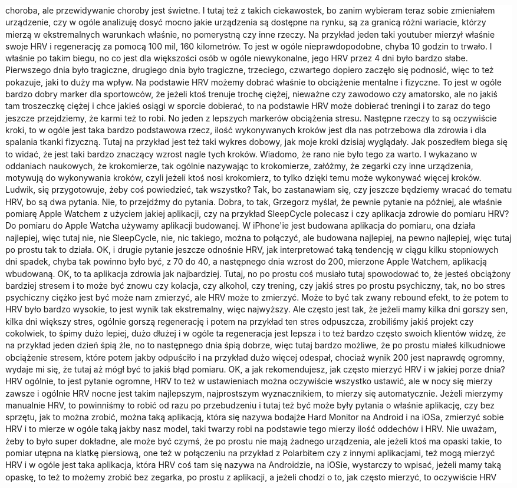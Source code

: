 choroba, ale przewidywanie choroby jest świetne. I tutaj też z takich ciekawostek, 
bo zanim wybieram teraz sobie zmieniałem urządzenie, czy w ogóle analizuję dosyć 
mocno jakie urządzenia są dostępne na rynku, są za granicą różni wariacie, 
którzy mierzą w ekstremalnych warunkach właśnie, no pomerystną czy inne rzeczy. 
Na przykład jeden taki youtuber mierzył właśnie swoje HRV i regenerację za pomocą 
100 mil, 160 kilometrów. To jest w ogóle nieprawdopodobne, chyba 10 godzin to trwało. 
I właśnie po takim biegu, no co jest dla większości osób w ogóle niewykonalne, 
jego HRV przez 4 dni było bardzo słabe. Pierwszego dnia było tragiczne, 
drugiego dnia było tragiczne, trzeciego, czwartego dopiero zaczęło się podnosić, 
więc to też pokazuje, jaki to duży ma wpływ. Na podstawie HRV możemy dobrać właśnie 
to obciążenie mentalne i fizyczne. To jest w ogóle bardzo dobry marker dla sportowców, 
że jeżeli ktoś trenuje trochę ciężej, nieważne czy zawodowo czy amatorsko, 
ale no jakiś tam troszeczkę ciężej i chce jakieś osiągi w sporcie dobierać, 
to na podstawie HRV może dobierać treningi i to zaraz do tego jeszcze przejdziemy, 
że karmi też to robi. No jeden z lepszych markerów obciążenia stresu. 
Następne rzeczy to są oczywiście kroki, to w ogóle jest taka bardzo podstawowa rzecz, 
ilość wykonywanych kroków jest dla nas potrzebowa dla zdrowia i dla spalania tkanki 
fizyczną. Tutaj na przykład jest też taki wykres dobowy, jak moje kroki dzisiaj 
wyglądały. Jak poszedłem biega się to widać, że jest taki bardzo znaczący wzrost nagle 
tych kroków. Wiadomo, że rano nie było tego za warto. I wykazano w oddaniach naukowych, 
że krokomierze, tak ogólnie nazywając to krokomierze, załóżmy, że zegarki czy inne 
urządzenia, motywują do wykonywania kroków, czyli jeżeli ktoś nosi krokomierz, 
to tylko dzięki temu może wykonywać więcej kroków. Ludwik, się przygotowuje, 
żeby coś powiedzieć, tak wszystko? 
Tak, bo zastanawiam się, czy jeszcze będziemy wracać do tematu HRV, bo są dwa pytania. 
Nie, to przejdźmy do pytania. Dobra, to tak, Grzegorz myślał, 
że pewnie pytanie na później, ale właśnie pomiarę Apple Watchem z użyciem jakiej 
aplikacji, czy na przykład SleepCycle polecasz i czy aplikacja zdrowie do pomiaru HRV? 
Do pomiaru do Apple Watcha używamy aplikacji budowanej. W iPhone'ie jest budowana 
aplikacja do pomiaru, ona działa najlepiej, więc tutaj nie, nie SleepCycle, 
nie, nic takiego, można to połączyć, ale budowana najlepiej, na pewno najlepiej, 
więc tutaj po prostu tak to działa. OK, i drugie pytanie jeszcze odnośnie HRV, 
jak interpretować taką tendencję w ciągu kilku stopniowych dni spadek, 
chyba tak powinno było być, z 70 do 40, a następnego dnia wzrost do 200, 
mierzone Apple Watchem, aplikacją wbudowaną. OK, to ta aplikacja zdrowia 
jak najbardziej. Tutaj, no po prostu coś musiało tutaj spowodować to, 
że jesteś obciążony bardziej stresem i to może być znowu czy kolacja, 
czy alkohol, czy trening, czy jakiś stres po prostu psychiczny, 
tak, no bo stres psychiczny ciężko jest być może nam zmierzyć, ale HRV może to zmierzyć. 
Może to być tak zwany rebound efekt, to że potem to HRV było bardzo 
wysokie, to jest wynik tak ekstremalny, więc najwyższy. 
Ale często jest tak, że jeżeli mamy kilka dni gorszy sen, 
kilka dni większy stres, ogólnie gorszą regenerację i potem na przykład ten stres 
odpuszcza, zrobiliśmy jakiś projekt czy cokolwiek, to śpimy dużo lepiej, 
dużo dłużej i w ogóle ta regeneracja jest lepsza i to też bardzo często swoich 
klientów widzę, że na przykład jeden dzień śpią źle, no to następnego dnia śpią dobrze, 
więc tutaj bardzo możliwe, że po prostu miałeś kilkudniowe obciążenie stresem, 
które potem jakby odpuściło i na przykład dużo więcej odespał, chociaż wynik 200 
jest naprawdę ogromny, wydaje mi się, że tutaj aż mógł być to jakiś błąd pomiaru. 
OK, a jak rekomendujesz, jak często mierzyć HRV i w jakiej porze dnia? 
HRV ogólnie, to jest pytanie ogromne, HRV to też w ustawieniach można oczywiście 
wszystko ustawić, ale w nocy się mierzy zawsze i ogólnie HRV nocne jest takim najlepszym, 
najprostszym wyznacznikiem, to mierzy się automatycznie. Jeżeli mierzymy manualnie HRV, 
to powinniśmy to robić od razu po przebudzeniu i tutaj też być może były pytania 
o właśnie aplikację, czy bez sprzętu, jak to można zrobić, można taką aplikacją, 
która się nazywa bodajże Hard Monitor na Android i na iOSa, zmierzyć sobie HRV i to 
mierze w ogóle taką jakby nasz model, taki twarzy robi na podstawie tego mierzy 
ilość oddechów i HRV. Nie uważam, żeby to było super dokładne, 
ale może być czymś, że po prostu nie mają żadnego urządzenia, ale jeżeli ktoś ma 
opaski takie, to pomiar utępna na klatkę piersiową, one też w połączeniu na przykład 
z Polarbitem czy z innymi aplikacjami, też mogą mierzyć HRV i w ogóle jest 
taka aplikacja, która HRV coś tam się nazywa na Androidzie, na iOSie, 
wystarczy to wpisać, jeżeli mamy taką opaskę, to też to możemy zrobić bez zegarka, 
po prostu z aplikacji, a jeżeli chodzi o to, jak często mierzyć, to oczywiście HRV 